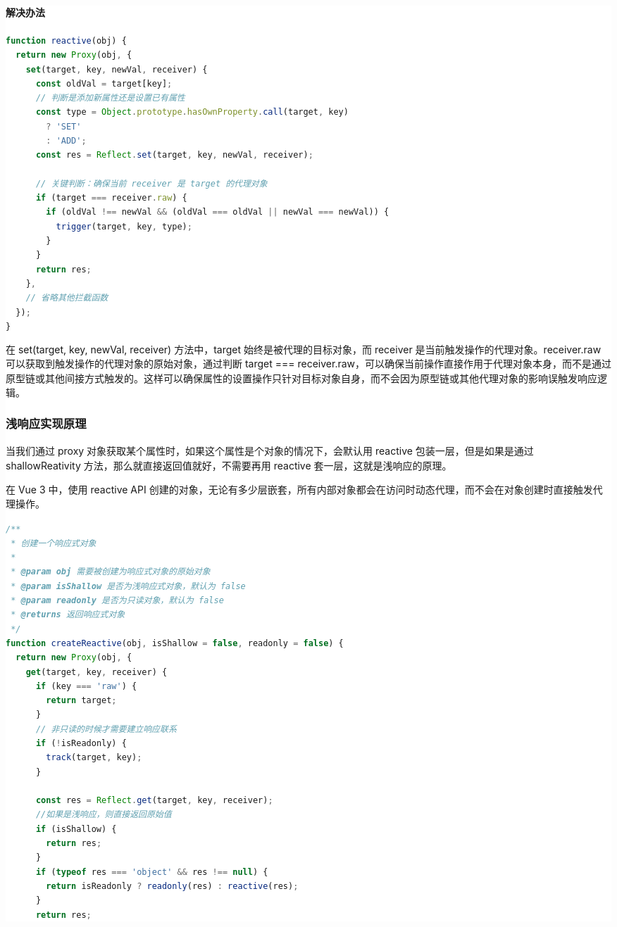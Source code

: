 #### 解决办法

```javascript
function reactive(obj) {
  return new Proxy(obj, {
    set(target, key, newVal, receiver) {
      const oldVal = target[key];
      // 判断是添加新属性还是设置已有属性
      const type = Object.prototype.hasOwnProperty.call(target, key)
        ? 'SET'
        : 'ADD';
      const res = Reflect.set(target, key, newVal, receiver);

      // 关键判断：确保当前 receiver 是 target 的代理对象
      if (target === receiver.raw) {
        if (oldVal !== newVal && (oldVal === oldVal || newVal === newVal)) {
          trigger(target, key, type);
        }
      }
      return res;
    },
    // 省略其他拦截函数
  });
}
```

在 set(target, key, newVal, receiver) 方法中，target 始终是被代理的目标对象，而 receiver 是当前触发操作的代理对象。receiver.raw 可以获取到触发操作的代理对象的原始对象，通过判断 target === receiver.raw，可以确保当前操作直接作用于代理对象本身，而不是通过原型链或其他间接方式触发的。这样可以确保属性的设置操作只针对目标对象自身，而不会因为原型链或其他代理对象的影响误触发响应逻辑。

### 浅响应实现原理

当我们通过 proxy 对象获取某个属性时，如果这个属性是个对象的情况下，会默认用 reactive 包装一层，但是如果是通过 shallowReativity 方法，那么就直接返回值就好，不需要再用 reactive 套一层，这就是浅响应的原理。

在 Vue 3 中，使用 reactive API 创建的对象，无论有多少层嵌套，所有内部对象都会在访问时动态代理，而不会在对象创建时直接触发代理操作。

```javascript
/**
 * 创建一个响应式对象
 *
 * @param obj 需要被创建为响应式对象的原始对象
 * @param isShallow 是否为浅响应式对象，默认为 false
 * @param readonly 是否为只读对象，默认为 false
 * @returns 返回响应式对象
 */
function createReactive(obj, isShallow = false, readonly = false) {
  return new Proxy(obj, {
    get(target, key, receiver) {
      if (key === 'raw') {
        return target;
      }
      // 非只读的时候才需要建立响应联系
      if (!isReadonly) {
        track(target, key);
      }

      const res = Reflect.get(target, key, receiver);
      //如果是浅响应，则直接返回原始值
      if (isShallow) {
        return res;
      }
      if (typeof res === 'object' && res !== null) {
        return isReadonly ? readonly(res) : reactive(res);
      }
      return res;
```